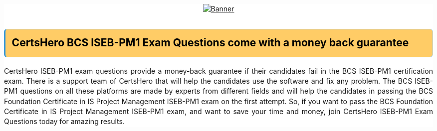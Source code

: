 <p style="text-align: center;"><a href="https://www.certshero.com/product-detail/iseb-pm1"><img width="100%" src="https://i.redd.it/vixpkfso1g981.jpg" alt="Banner"/></a></p>

<h2><strong><span style="display:block; color:#000000; background:#ffcc66; border: 0.5px solid #AED6F1 ; border-left: 3px solid #3498DB; padding: .6em; border-radius: 6px;">CertsHero BCS ISEB-PM1 Exam Questions come with a money back guarantee</span></strong></h2>

<p style="text-align: justify;">CertsHero ISEB-PM1 exam questions provide a money-back guarantee if their candidates fail in the BCS ISEB-PM1 certification exam. There is a support team of CertsHero that will help the candidates use the software and fix any problem. The BCS ISEB-PM1 questions on all these platforms are made by experts from different fields and will help the candidates in passing the BCS Foundation Certificate in IS Project Management ISEB-PM1 exam on the first attempt. So, if you want to pass the BCS Foundation Certificate in IS Project Management ISEB-PM1 exam, and want to save your time and money, join CertsHero ISEB-PM1 Exam Questions today for amazing results.</p>
